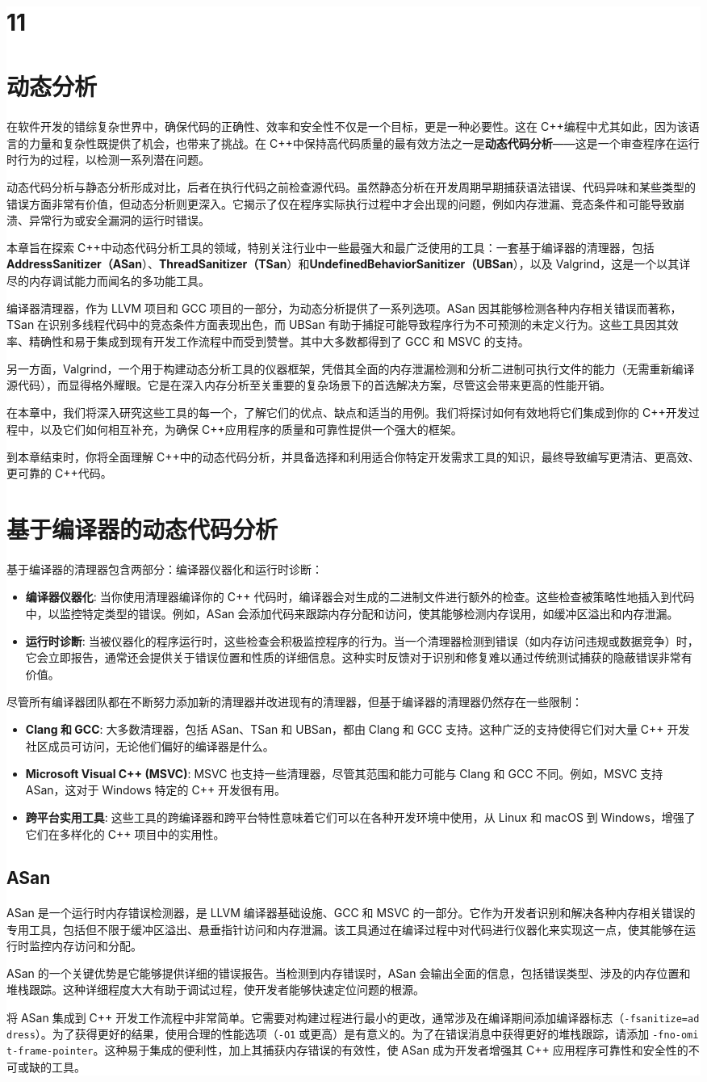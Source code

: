 # 11

# 动态分析

在软件开发的错综复杂世界中，确保代码的正确性、效率和安全性不仅是一个目标，更是一种必要性。这在 C++编程中尤其如此，因为该语言的力量和复杂性既提供了机会，也带来了挑战。在 C++中保持高代码质量的最有效方法之一是**动态代码分析**——这是一个审查程序在运行时行为的过程，以检测一系列潜在问题。

动态代码分析与静态分析形成对比，后者在执行代码之前检查源代码。虽然静态分析在开发周期早期捕获语法错误、代码异味和某些类型的错误方面非常有价值，但动态分析则更深入。它揭示了仅在程序实际执行过程中才会出现的问题，例如内存泄漏、竞态条件和可能导致崩溃、异常行为或安全漏洞的运行时错误。

本章旨在探索 C++中动态代码分析工具的领域，特别关注行业中一些最强大和最广泛使用的工具：一套基于编译器的清理器，包括**AddressSanitizer（ASan**）、**ThreadSanitizer（TSan**）和**UndefinedBehaviorSanitizer（UBSan**），以及 Valgrind，这是一个以其详尽的内存调试能力而闻名的多功能工具。

编译器清理器，作为 LLVM 项目和 GCC 项目的一部分，为动态分析提供了一系列选项。ASan 因其能够检测各种内存相关错误而著称，TSan 在识别多线程代码中的竞态条件方面表现出色，而 UBSan 有助于捕捉可能导致程序行为不可预测的未定义行为。这些工具因其效率、精确性和易于集成到现有开发工作流程中而受到赞誉。其中大多数都得到了 GCC 和 MSVC 的支持。

另一方面，Valgrind，一个用于构建动态分析工具的仪器框架，凭借其全面的内存泄漏检测和分析二进制可执行文件的能力（无需重新编译源代码），而显得格外耀眼。它是在深入内存分析至关重要的复杂场景下的首选解决方案，尽管这会带来更高的性能开销。

在本章中，我们将深入研究这些工具的每一个，了解它们的优点、缺点和适当的用例。我们将探讨如何有效地将它们集成到你的 C++开发过程中，以及它们如何相互补充，为确保 C++应用程序的质量和可靠性提供一个强大的框架。

到本章结束时，你将全面理解 C++中的动态代码分析，并具备选择和利用适合你特定开发需求工具的知识，最终导致编写更清洁、更高效、更可靠的 C++代码。

# 基于编译器的动态代码分析

基于编译器的清理器包含两部分：编译器仪器化和运行时诊断：

+   **编译器仪器化**: 当你使用清理器编译你的 C++ 代码时，编译器会对生成的二进制文件进行额外的检查。这些检查被策略性地插入到代码中，以监控特定类型的错误。例如，ASan 会添加代码来跟踪内存分配和访问，使其能够检测内存误用，如缓冲区溢出和内存泄漏。

+   **运行时诊断**: 当被仪器化的程序运行时，这些检查会积极监控程序的行为。当一个清理器检测到错误（如内存访问违规或数据竞争）时，它会立即报告，通常还会提供关于错误位置和性质的详细信息。这种实时反馈对于识别和修复难以通过传统测试捕获的隐蔽错误非常有价值。

尽管所有编译器团队都在不断努力添加新的清理器并改进现有的清理器，但基于编译器的清理器仍然存在一些限制：

+   **Clang 和 GCC**: 大多数清理器，包括 ASan、TSan 和 UBSan，都由 Clang 和 GCC 支持。这种广泛的支持使得它们对大量 C++ 开发社区成员可访问，无论他们偏好的编译器是什么。

+   **Microsoft Visual C++ (MSVC)**: MSVC 也支持一些清理器，尽管其范围和能力可能与 Clang 和 GCC 不同。例如，MSVC 支持 ASan，这对于 Windows 特定的 C++ 开发很有用。

+   **跨平台实用工具**: 这些工具的跨编译器和跨平台特性意味着它们可以在各种开发环境中使用，从 Linux 和 macOS 到 Windows，增强了它们在多样化的 C++ 项目中的实用性。

## ASan

ASan 是一个运行时内存错误检测器，是 LLVM 编译器基础设施、GCC 和 MSVC 的一部分。它作为开发者识别和解决各种内存相关错误的专用工具，包括但不限于缓冲区溢出、悬垂指针访问和内存泄漏。该工具通过在编译过程中对代码进行仪器化来实现这一点，使其能够在运行时监控内存访问和分配。

ASan 的一个关键优势是它能够提供详细的错误报告。当检测到内存错误时，ASan 会输出全面的信息，包括错误类型、涉及的内存位置和堆栈跟踪。这种详细程度大大有助于调试过程，使开发者能够快速定位问题的根源。

将 ASan 集成到 C++ 开发工作流程中非常简单。它需要对构建过程进行最小的更改，通常涉及在编译期间添加编译器标志（`-fsanitize=address`）。为了获得更好的结果，使用合理的性能选项（`-O1` 或更高）是有意义的。为了在错误消息中获得更好的堆栈跟踪，请添加 `-fno-omit-frame-pointer`。这种易于集成的便利性，加上其捕获内存错误的有效性，使 ASan 成为开发者增强其 C++ 应用程序可靠性和安全性的不可或缺的工具。
